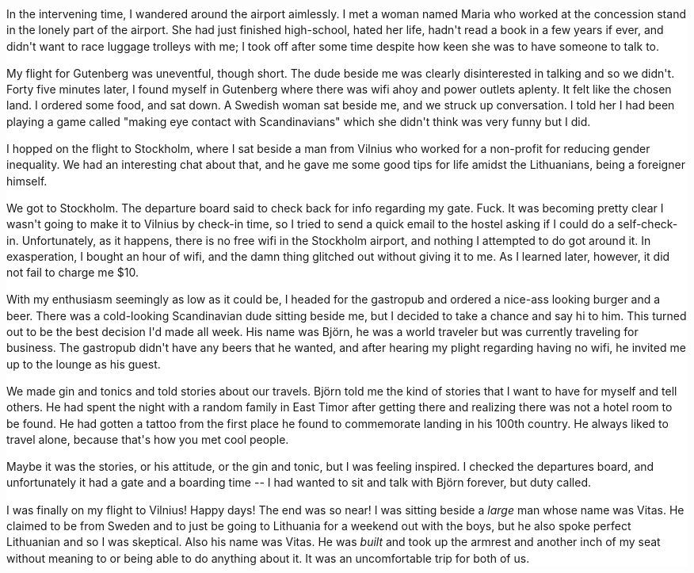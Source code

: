 In the intervening time, I wandered around the airport aimlessly. I met a woman
named Maria who worked at the concession stand in the lonely part of the
airport. She had just finished high-school, hated her life, hadn't read a book
in a few years if ever, and didn't want to race luggage trolleys with me; I took
off after some time despite how keen she was to have someone to talk to.

My flight for Gutenberg was uneventful, though short. The dude beside me was
clearly disinterested in talking and so we didn't. Forty five minutes later, I
found myself in Gutenberg where there was wifi ahoy and power outlets aplenty.
It felt like the chosen land. I ordered some food, and sat down. A Swedish woman
sat beside me, and we struck up conversation. I told her I had been playing a
game called "making eye contact with Scandinavians" which she didn't think was
very funny but I did.

I hopped on the flight to Stockholm, where I sat beside a man from Vilnius who
worked for a non-profit for reducing gender inequality. We had an interesting
chat about that, and he gave me some good tips for life amidst the Lithuanians,
being a foreigner himself.

We got to Stockholm. The departure board said to check back for info regarding
my gate. Fuck. It was becoming pretty clear I wasn't going to make it to Vilnius
by check-in time, so I tried to send a quick email to the hostel asking if I
could do a self-check-in. Unfortunately, as it happens, there is no free wifi in
the Stockholm airport, and nothing I attempted to do got around it. In
exasperation, I bought an hour of wifi, and the damn thing glitched out without
giving it to me. As I learned later, however, it did not fail to charge me \$10.

With my enthusiasm seemingly as low as it could be, I headed for the gastropub
and ordered a nice-ass looking burger and a beer. There was a cold-looking
Scandinavian dude sitting beside me, but I decided to take a chance and say hi
to him. This turned out to be the best decision I'd made all week. His name was
Björn, he was a world traveler but was currently traveling for business. The
gastropub didn't have any beers that he wanted, and after hearing my plight
regarding having no wifi, he invited me up to the lounge as his guest.

We made gin and tonics and told stories about our travels. Björn told me the
kind of stories that I want to have for myself and tell others. He had spent the
night with a random family in East Timor after getting there and realizing there
was not a hotel room to be found. He had gotten a tattoo from the first place he
found to commemorate landing in his 100th country. He always liked to travel
alone, because that's how you met cool people.

Maybe it was the stories, or his attitude, or the gin and tonic, but I was
feeling inspired. I checked the departures board, and unfortunately it had a
gate and a boarding time -- I had wanted to sit and talk with Björn forever, but
duty called.

I was finally on my flight to Vilnius! Happy days! The end was so near! I was
sitting beside a *large* man whose name was Vitas. He claimed to be from Sweden
and to just be going to Lithuania for a weekend out with the boys, but he also
spoke perfect Lithuanian and so I was skeptical. Also his name was Vitas. He was
*built* and took up the armrest and another inch of my seat without meaning to
or being able to do anything about it. It was an uncomfortable trip for both of
us.
